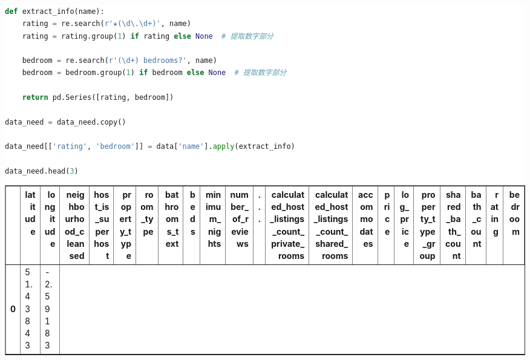 

```python
def extract_info(name):
    rating = re.search(r'★(\d\.\d+)', name)
    rating = rating.group(1) if rating else None  # 提取数字部分

    bedroom = re.search(r'(\d+) bedrooms?', name)
    bedroom = bedroom.group(1) if bedroom else None  # 提取数字部分

    return pd.Series([rating, bedroom])

data_need = data_need.copy()

data_need[['rating', 'bedroom']] = data['name'].apply(extract_info)

data_need.head(3)
```




<div>
<style scoped>
    .dataframe tbody tr th:only-of-type {
        vertical-align: middle;
    }

    .dataframe tbody tr th {
        vertical-align: top;
    }

    .dataframe thead th {
        text-align: right;
    }
</style>
<table border="1" class="dataframe">
  <thead>
    <tr style="text-align: right;">
      <th></th>
      <th>latitude</th>
      <th>longitude</th>
      <th>neighbourhood_cleansed</th>
      <th>host_is_superhost</th>
      <th>property_type</th>
      <th>room_type</th>
      <th>bathrooms_text</th>
      <th>beds</th>
      <th>minimum_nights</th>
      <th>number_of_reviews</th>
      <th>...</th>
      <th>calculated_host_listings_count_private_rooms</th>
      <th>calculated_host_listings_count_shared_rooms</th>
      <th>accommodates</th>
      <th>price</th>
      <th>log_price</th>
      <th>property_type_group</th>
      <th>shared_bath_count</th>
      <th>bath_count</th>
      <th>rating</th>
      <th>bedroom</th>
    </tr>
  </thead>
  <tbody>
    <tr>
      <th>0</th>
      <td>51.43843</td>
      <td>-2.59183</td>